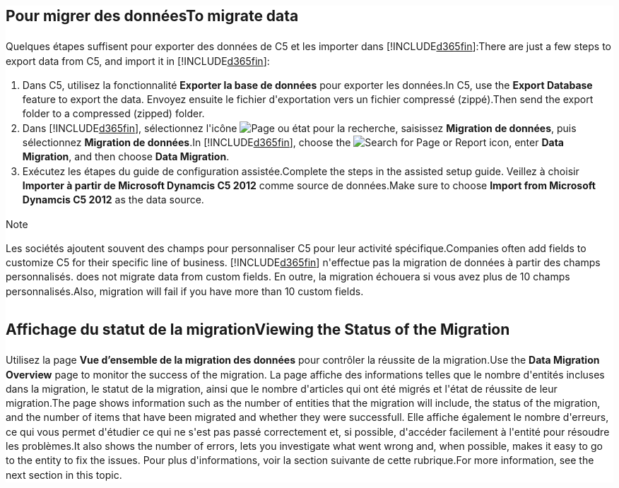 ## <a name="to-migrate-data"></a><span data-ttu-id="4dba6-157">Pour migrer des données</span><span class="sxs-lookup"><span data-stu-id="4dba6-157">To migrate data</span></span>
<span data-ttu-id="4dba6-158">Quelques étapes suffisent pour exporter des données de C5 et les importer dans [!INCLUDE[d365fin](includes/d365fin_md.md)]:</span><span class="sxs-lookup"><span data-stu-id="4dba6-158">There are just a few steps to export data from C5, and import it in [!INCLUDE[d365fin](includes/d365fin_md.md)]:</span></span>  

1. <span data-ttu-id="4dba6-159">Dans C5, utilisez la fonctionnalité **Exporter la base de données** pour exporter les données.</span><span class="sxs-lookup"><span data-stu-id="4dba6-159">In C5, use the **Export Database** feature to export the data.</span></span> <span data-ttu-id="4dba6-160">Envoyez ensuite le fichier d'exportation vers un fichier compressé (zippé).</span><span class="sxs-lookup"><span data-stu-id="4dba6-160">Then send the export folder to a compressed (zipped) folder.</span></span>  
2. <span data-ttu-id="4dba6-161">Dans [!INCLUDE[d365fin](includes/d365fin_md.md)], sélectionnez l'icône ![Page ou état pour la recherche](media/ui-search/search_small.png "Icône Page ou état pour la recherche"), saisissez **Migration de données**, puis sélectionnez **Migration de données**.</span><span class="sxs-lookup"><span data-stu-id="4dba6-161">In [!INCLUDE[d365fin](includes/d365fin_md.md)], choose the ![Search for Page or Report](media/ui-search/search_small.png "Search for Page or Report icon") icon, enter **Data Migration**, and then choose **Data Migration**.</span></span>  
3. <span data-ttu-id="4dba6-162">Exécutez les étapes du guide de configuration assistée.</span><span class="sxs-lookup"><span data-stu-id="4dba6-162">Complete the steps in the assisted setup guide.</span></span> <span data-ttu-id="4dba6-163">Veillez à choisir **Importer à partir de Microsoft Dynamcis C5 2012** comme source de données.</span><span class="sxs-lookup"><span data-stu-id="4dba6-163">Make sure to choose **Import from Microsoft Dynamcis C5 2012** as the data source.</span></span>  

> [!Note]
> <span data-ttu-id="4dba6-164">Les sociétés ajoutent souvent des champs pour personnaliser C5 pour leur activité spécifique.</span><span class="sxs-lookup"><span data-stu-id="4dba6-164">Companies often add fields to customize C5 for their specific line of business.</span></span> [!INCLUDE[d365fin](includes/d365fin_md.md)]<span data-ttu-id="4dba6-165"> n'effectue pas la migration de données à partir des champs personnalisés.</span><span class="sxs-lookup"><span data-stu-id="4dba6-165"> does not migrate data from custom fields.</span></span> <span data-ttu-id="4dba6-166">En outre, la migration échouera si vous avez plus de 10 champs personnalisés.</span><span class="sxs-lookup"><span data-stu-id="4dba6-166">Also, migration will fail if you have more than 10 custom fields.</span></span>

## <a name="viewing-the-status-of-the-migration"></a><span data-ttu-id="4dba6-167">Affichage du statut de la migration</span><span class="sxs-lookup"><span data-stu-id="4dba6-167">Viewing the Status of the Migration</span></span>
<span data-ttu-id="4dba6-168">Utilisez la page **Vue d’ensemble de la migration des données** pour contrôler la réussite de la migration.</span><span class="sxs-lookup"><span data-stu-id="4dba6-168">Use the **Data Migration Overview** page to monitor the success of the migration.</span></span> <span data-ttu-id="4dba6-169">La page affiche des informations telles que le nombre d'entités incluses dans la migration, le statut de la migration, ainsi que le nombre d'articles qui ont été migrés et l'état de réussite de leur migration.</span><span class="sxs-lookup"><span data-stu-id="4dba6-169">The page shows information such as the number of entities that the migration will include, the status of the migration, and the number of items that have been migrated and whether they were successfull.</span></span> <span data-ttu-id="4dba6-170">Elle affiche également le nombre d'erreurs, ce qui vous permet d'étudier ce qui ne s'est pas passé correctement et, si possible, d'accéder facilement à l'entité pour résoudre les problèmes.</span><span class="sxs-lookup"><span data-stu-id="4dba6-170">It also shows the number of errors, lets you investigate what went wrong and, when possible, makes it easy to go to the entity to fix the issues.</span></span> <span data-ttu-id="4dba6-171">Pour plus d'informations, voir la section suivante de cette rubrique.</span><span class="sxs-lookup"><span data-stu-id="4dba6-171">For more information, see the next section in this topic.</span></span>  
